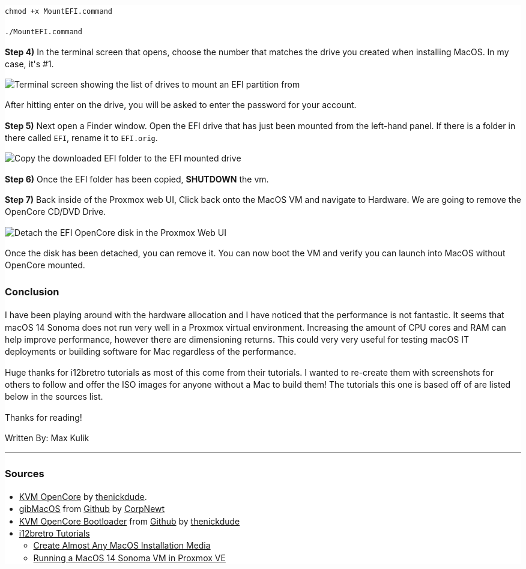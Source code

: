 
```
chmod +x MountEFI.command
```


```
./MountEFI.command
```


**Step 4)** In the terminal screen that opens, choose the number that matches the drive you created when installing MacOS. In my case, it's #1.

![Terminal screen showing the list of drives to mount an EFI partition from](https://klabsdev.com/content/images/2024/01/DriveNumber.png)

After hitting enter on the drive, you will be asked to enter the password for your account.

**Step 5)** Next open a Finder window. Open the EFI drive that has just been mounted from the left-hand panel. If there is a folder in there called `EFI`, rename it to `EFI.orig`.

![Copy the downloaded EFI folder to the EFI mounted drive](https://klabsdev.com/content/images/2024/01/EFICopy.png)

**Step 6)** Once the EFI folder has been copied, **SHUTDOWN** the vm.

**Step 7)** Back inside of the Proxmox web UI, Click back onto the MacOS VM and navigate to Hardware. We are going to remove the OpenCore CD/DVD Drive.

![Detach the EFI OpenCore disk in the Proxmox Web UI](https://klabsdev.com/content/images/2024/01/Detatch-EFI.png)

Once the disk has been detached, you can remove it. You can now boot the VM and verify you can launch into MacOS without OpenCore mounted.

### Conclusion

I have been playing around with the hardware allocation and I have noticed that the performance is not fantastic. It seems that macOS 14 Sonoma does not run very well in a Proxmox virtual environment. Increasing the amount of CPU cores and RAM can help improve performance, however there are dimensioning returns. This could very very useful for testing macOS IT deployments or building software for Mac regardless of the performance.

Huge thanks for i12bretro tutorials as most of this come from their tutorials. I wanted to re-create them with screenshots for others to follow and offer the ISO images for anyone without a Mac to build them! The tutorials this one is based off of are listed below in the sources list.

Thanks for reading!

Written By: Max Kulik

* * *

### Sources

*   [KVM OpenCore](https://github.com/thenickdude/KVM-Opencore/releases?ref=klabsdev.com) by [thenickdude](https://www.nicksherlock.com/?ref=klabsdev.com).
*   [gibMacOS](https://github.com/corpnewt/gibMacOS?ref=klabsdev.com) from [Github](https://github.com/corpnewt?ref=klabsdev.com) by [CorpNewt](https://www.reddit.com/user/corpnewt?ref=klabsdev.com)
*   [KVM OpenCore Bootloader](https://github.com/thenickdude/KVM-Opencore?ref=klabsdev.com) from [Github](https://github.com/thenickdude?ref=klabsdev.com) by [thenickdude](https://twitter.com/thenickdude1?ref=klabsdev.com)
*   [i12bretro Tutorials](https://i12bretro.wordpress.com/?ref=klabsdev.com)
    *   [Create Almost Any MacOS Installation Media](https://i12bretro.github.io/tutorials/0763.html?ref=klabsdev.com)
    *   [Running a MacOS 14 Sonoma VM in Proxmox VE](https://i12bretro.github.io/tutorials/0566.html?ref=klabsdev.com)
